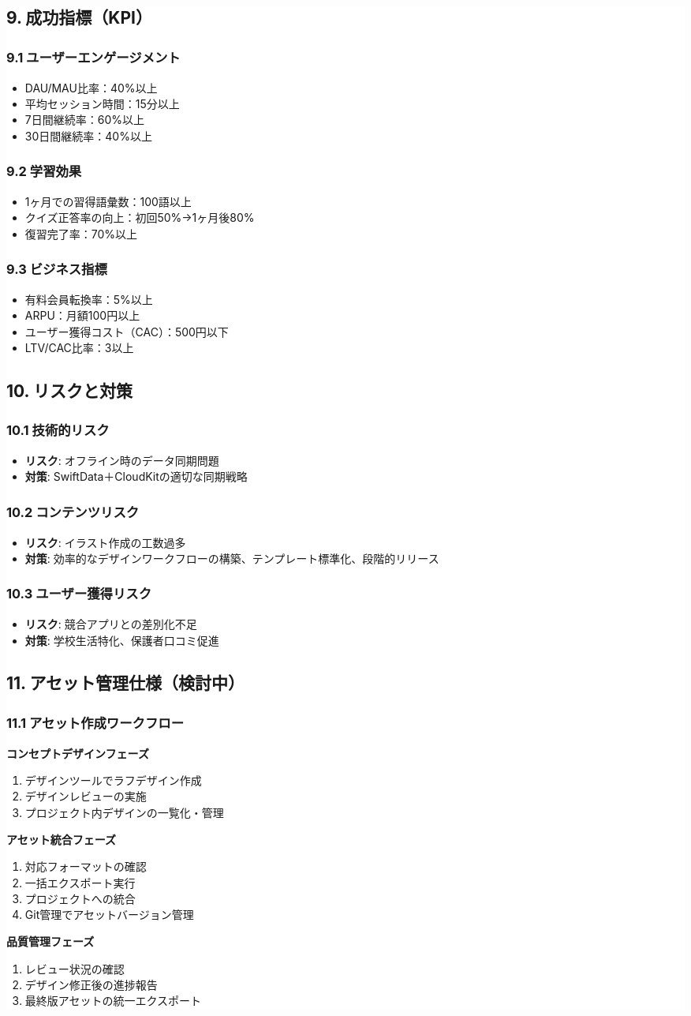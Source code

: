 ## 9. 成功指標（KPI）

### 9.1 ユーザーエンゲージメント
- DAU/MAU比率：40%以上
- 平均セッション時間：15分以上
- 7日間継続率：60%以上
- 30日間継続率：40%以上

### 9.2 学習効果
- 1ヶ月での習得語彙数：100語以上
- クイズ正答率の向上：初回50%→1ヶ月後80%
- 復習完了率：70%以上

### 9.3 ビジネス指標
- 有料会員転換率：5%以上
- ARPU：月額100円以上
- ユーザー獲得コスト（CAC）：500円以下
- LTV/CAC比率：3以上

## 10. リスクと対策

### 10.1 技術的リスク
- **リスク**: オフライン時のデータ同期問題
- **対策**: SwiftData＋CloudKitの適切な同期戦略

### 10.2 コンテンツリスク
- **リスク**: イラスト作成の工数過多
- **対策**: 効率的なデザインワークフローの構築、テンプレート標準化、段階的リリース

### 10.3 ユーザー獲得リスク
- **リスク**: 競合アプリとの差別化不足
- **対策**: 学校生活特化、保護者口コミ促進

## 11. アセット管理仕様（検討中）

### 11.1 アセット作成ワークフロー
**コンセプトデザインフェーズ**
1. デザインツールでラフデザイン作成
2. デザインレビューの実施
3. プロジェクト内デザインの一覧化・管理

**アセット統合フェーズ**
1. 対応フォーマットの確認
2. 一括エクスポート実行
3. プロジェクトへの統合
4. Git管理でアセットバージョン管理

**品質管理フェーズ**
1. レビュー状況の確認
2. デザイン修正後の進捗報告
3. 最終版アセットの統一エクスポート

